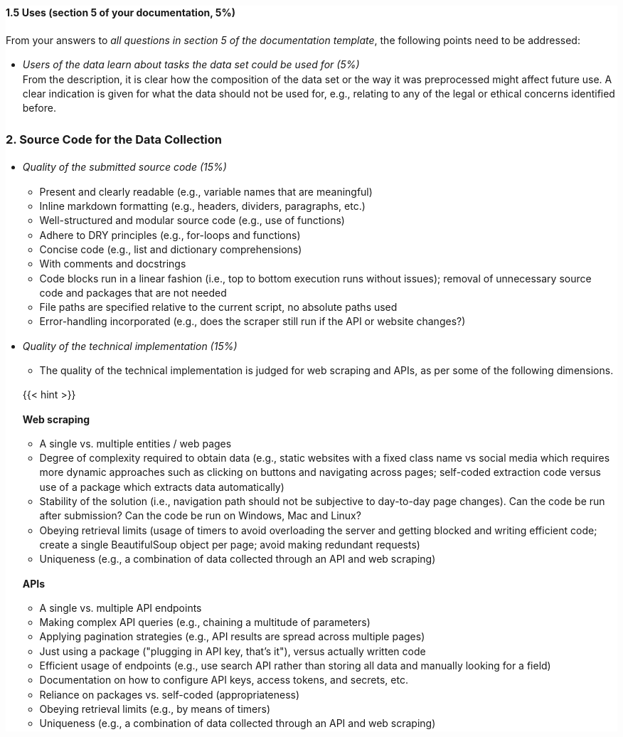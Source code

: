 #### 1.5 Uses (section 5 of your documentation, 5%)  

From your answers to _all questions in section 5 of the documentation template_, the following points need to be addressed:

* *Users of the data learn about tasks the data set could be used for (5%)*  
From the description, it is clear how the composition of the data set or the way it was preprocessed might affect future use. A clear indication is given for what the data should not be used for, e.g., relating to any of the legal or ethical concerns identified before.


### **2. Source Code for the Data Collection**

- *Quality of the submitted source code (15%)*  
  - Present and clearly readable (e.g., variable names that are meaningful)
  - Inline markdown formatting (e.g., headers, dividers, paragraphs, etc.)
  - Well-structured and modular source code (e.g., use of functions)
  - Adhere to DRY principles (e.g., for-loops and functions)
  - Concise code (e.g., list and dictionary comprehensions)
  - With comments and docstrings
  - Code blocks run in a linear fashion (i.e., top to bottom execution runs without issues); removal of unnecessary source code and packages that are not needed
  - File paths are specified relative to the current script, no absolute paths used
  -  Error-handling incorporated (e.g., does the scraper still run if the API or website changes?)

- *Quality of the technical implementation (15%)*
  - The quality of the technical implementation is judged for web scraping and APIs, as per some of the following dimensions.

  {{< hint >}}

  **Web scraping**
  - A single vs. multiple entities / web pages
  - Degree of complexity required to obtain data (e.g., static websites with a fixed class name vs social media which requires more dynamic approaches such as clicking on buttons and navigating across pages; self-coded extraction code versus use of a package which extracts data automatically)
  - Stability of the solution (i.e., navigation path should not be subjective to day-to-day page changes). Can the code be run after submission? Can the code be run on Windows, Mac and Linux?
  - Obeying retrieval limits (usage of timers to avoid overloading the server and getting blocked and writing efficient code; create a single BeautifulSoup object per page; avoid making redundant requests)
  - Uniqueness (e.g., a combination of data collected through an API and web scraping)

  **APIs**
  - A single vs. multiple API endpoints
  - Making complex API queries (e.g., chaining a multitude of parameters)
  - Applying pagination strategies (e.g., API results are spread across multiple pages)
  - Just using a package ("plugging in API key, that’s it"), versus actually written code
  - Efficient usage of endpoints (e.g., use search API rather than storing all data and manually looking for a field)
  - Documentation on how to configure API keys, access tokens, and secrets, etc.
  - Reliance on packages vs. self-coded (appropriateness)
  - Obeying retrieval limits (e.g., by means of timers)
  - Uniqueness (e.g., a combination of data collected through an API and web scraping)
